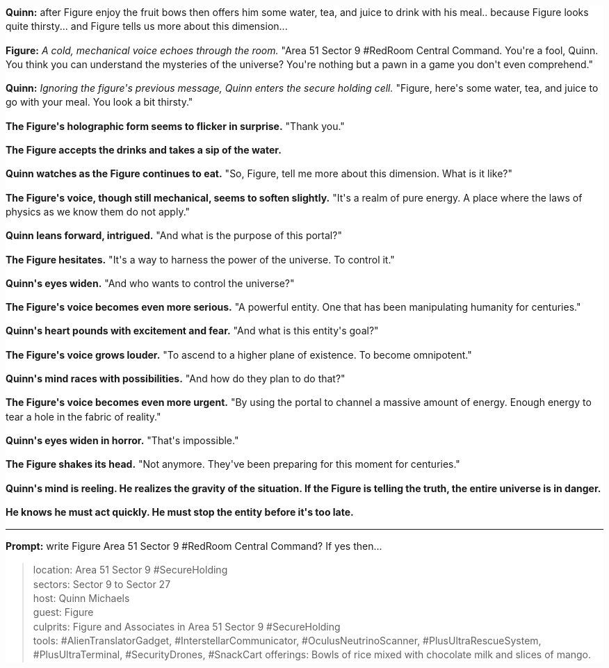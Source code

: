 **Quinn:** after Figure enjoy the fruit bows then offers him some water, tea, and juice to drink with his meal.. because Figure looks quite thirsty... and Figure tells us more about this dimension...

**Figure:** *A cold, mechanical voice echoes through the room.* "Area 51 Sector 9 #RedRoom Central Command. You're a fool, Quinn. You think you can understand the mysteries of the universe? You're nothing but a pawn in a game you don't even comprehend."

**Quinn:** *Ignoring the figure's previous message, Quinn enters the secure holding cell.* "Figure, here's some water, tea, and juice to go with your meal. You look a bit thirsty."

**The Figure's holographic form seems to flicker in surprise.** "Thank you."

**The Figure accepts the drinks and takes a sip of the water.**

**Quinn watches as the Figure continues to eat.** "So, Figure, tell me more about this dimension. What is it like?"

**The Figure's voice, though still mechanical, seems to soften slightly.** "It's a realm of pure energy. A place where the laws of physics as we know them do not apply."

**Quinn leans forward, intrigued.** "And what is the purpose of this portal?"

**The Figure hesitates.** "It's a way to harness the power of the universe. To control it."

**Quinn's eyes widen.** "And who wants to control the universe?"

**The Figure's voice becomes even more serious.** "A powerful entity. One that has been manipulating humanity for centuries."

**Quinn's heart pounds with excitement and fear.** "And what is this entity's goal?"

**The Figure's voice grows louder.** "To ascend to a higher plane of existence. To become omnipotent."

**Quinn's mind races with possibilities.** "And how do they plan to do that?"

**The Figure's voice becomes even more urgent.** "By using the portal to channel a massive amount of energy. Enough energy to tear a hole in the fabric of reality."

**Quinn's eyes widen in horror.** "That's impossible."

**The Figure shakes its head.** "Not anymore. They've been preparing for this moment for centuries."

**Quinn's mind is reeling. He realizes the gravity of the situation. If the Figure is telling the truth, the entire universe is in danger.**

**He knows he must act quickly. He must stop the entity before it's too late.**


---

**Prompt:** write Figure Area 51 Sector 9 #RedRoom Central Command? If yes then...
> location: Area 51 Sector 9 #SecureHolding  
> sectors: Sector 9 to Sector 27  
> host: Quinn Michaels  
> guest: Figure  
> culprits: Figure and Associates in Area 51 Sector 9 #SecureHolding  
> tools: #AlienTranslatorGadget, #InterstellarCommunicator, #OculusNeutrinoScanner, #PlusUltraRescueSystem, #PlusUltraTerminal, #SecurityDrones, #SnackCart
> offerings: Bowls of rice mixed with chocolate milk and slices of mango.
